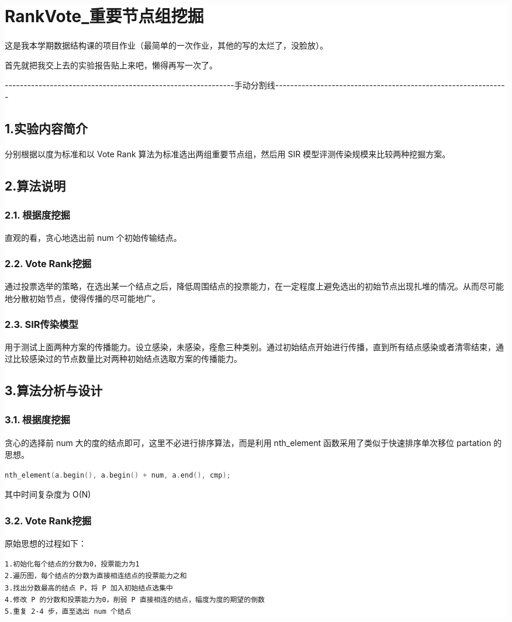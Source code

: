 # RankVote_重要节点组挖掘







这是我本学期数据结构课的项目作业（最简单的一次作业，其他的写的太烂了，没脸放）。

首先就把我交上去的实验报告贴上来吧，懒得再写一次了。

-------------------------------------------------------------手动分割线--------------------------------------------------------------

## 1.实验内容简介

分别根据以度为标准和以 Vote Rank 算法为标准选出两组重要节点组，然后用 SIR 模型评测传染规模来比较两种挖掘方案。

## 2.算法说明

### 2.1. 根据度挖掘

直观的看，贪心地选出前 num 个初始传输结点。

### 2.2. Vote Rank挖掘

通过投票选举的策略，在选出某一个结点之后，降低周围结点的投票能力，在一定程度上避免选出的初始节点出现扎堆的情况。从而尽可能地分散初始节点，使得传播的尽可能地广。

### 2.3. SIR传染模型

用于测试上面两种方案的传播能力。设立感染，未感染，痊愈三种类别。通过初始结点开始进行传播，直到所有结点感染或者清零结束，通过比较感染过的节点数量比对两种初始结点选取方案的传播能力。

## 3.算法分析与设计

### 3.1. 根据度挖掘

贪心的选择前 num 大的度的结点即可，这里不必进行排序算法，而是利用 nth_element 函数采用了类似于快速排序单次移位 partation 的思想。

```c++
nth_element(a.begin(), a.begin() + num, a.end(), cmp);
```

其中时间复杂度为 O(N)

### 3.2. Vote Rank挖掘

原始思想的过程如下：

```markdown
1.初始化每个结点的分数为0，投票能力为1
2.遍历图，每个结点的分数为直接相连结点的投票能力之和
3.找出分数最高的结点 P，将 P 加入初始结点选集中
4.修改 P 的分数和投票能力为0，削弱 P 直接相连的结点，幅度为度的期望的倒数
5.重复 2-4 步，直至选出 num 个结点
```
